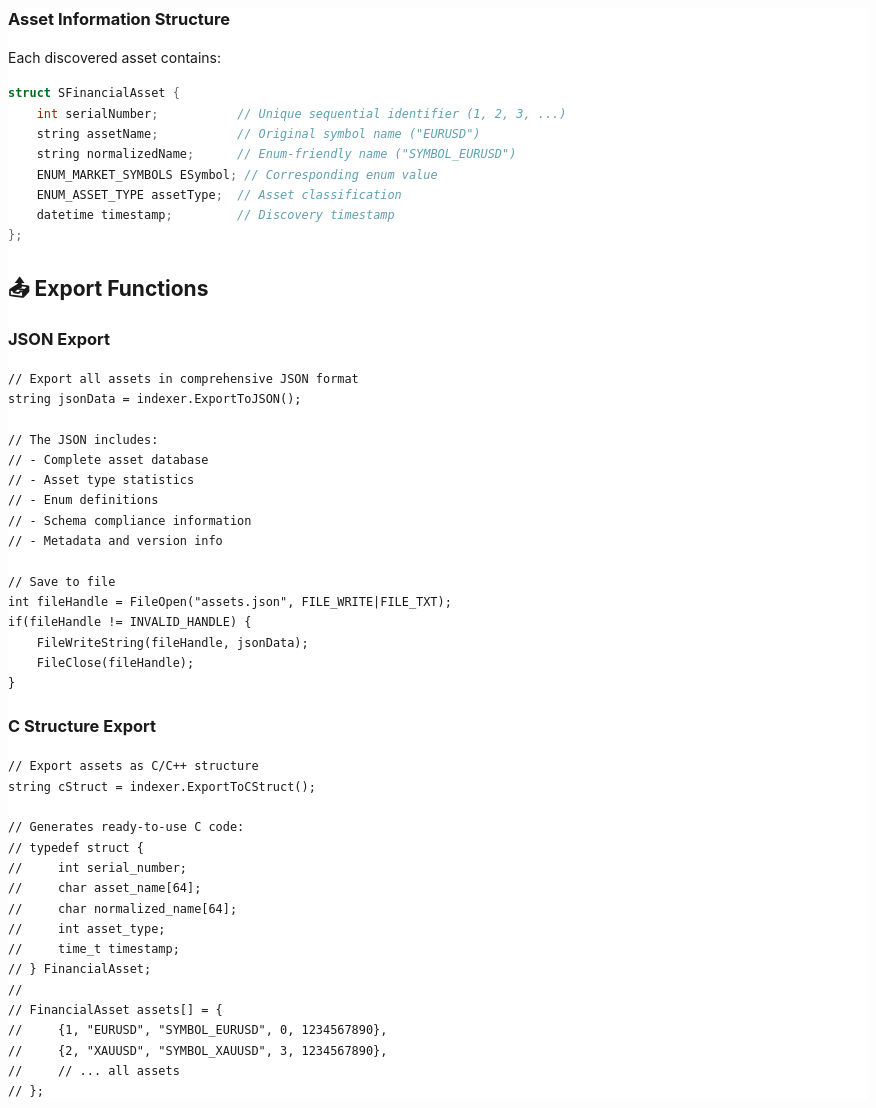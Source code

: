 ### Asset Information Structure

Each discovered asset contains:

```cpp
struct SFinancialAsset {
    int serialNumber;           // Unique sequential identifier (1, 2, 3, ...)
    string assetName;           // Original symbol name ("EURUSD")
    string normalizedName;      // Enum-friendly name ("SYMBOL_EURUSD")
    ENUM_MARKET_SYMBOLS ESymbol; // Corresponding enum value
    ENUM_ASSET_TYPE assetType;  // Asset classification
    datetime timestamp;         // Discovery timestamp
};
```

## 📤 Export Functions

### JSON Export

```mql
// Export all assets in comprehensive JSON format
string jsonData = indexer.ExportToJSON();

// The JSON includes:
// - Complete asset database
// - Asset type statistics
// - Enum definitions
// - Schema compliance information
// - Metadata and version info

// Save to file
int fileHandle = FileOpen("assets.json", FILE_WRITE|FILE_TXT);
if(fileHandle != INVALID_HANDLE) {
    FileWriteString(fileHandle, jsonData);
    FileClose(fileHandle);
}
```

### C Structure Export

```mql
// Export assets as C/C++ structure
string cStruct = indexer.ExportToCStruct();

// Generates ready-to-use C code:
// typedef struct {
//     int serial_number;
//     char asset_name[64];
//     char normalized_name[64];
//     int asset_type;
//     time_t timestamp;
// } FinancialAsset;
//
// FinancialAsset assets[] = {
//     {1, "EURUSD", "SYMBOL_EURUSD", 0, 1234567890},
//     {2, "XAUUSD", "SYMBOL_XAUUSD", 3, 1234567890},
//     // ... all assets
// };
```
